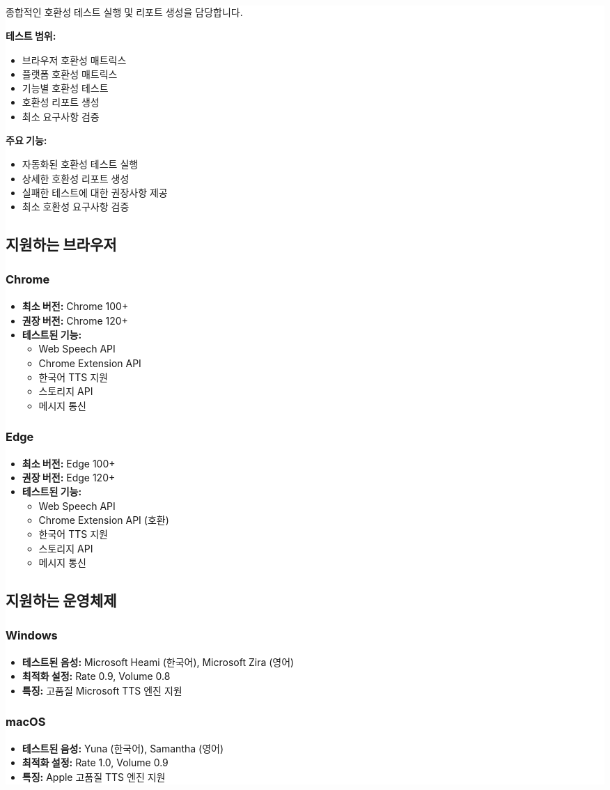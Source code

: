 종합적인 호환성 테스트 실행 및 리포트 생성을 담당합니다.

**테스트 범위:**

- 브라우저 호환성 매트릭스
- 플랫폼 호환성 매트릭스
- 기능별 호환성 테스트
- 호환성 리포트 생성
- 최소 요구사항 검증

**주요 기능:**

- 자동화된 호환성 테스트 실행
- 상세한 호환성 리포트 생성
- 실패한 테스트에 대한 권장사항 제공
- 최소 호환성 요구사항 검증

## 지원하는 브라우저

### Chrome

- **최소 버전:** Chrome 100+
- **권장 버전:** Chrome 120+
- **테스트된 기능:**
  - Web Speech API
  - Chrome Extension API
  - 한국어 TTS 지원
  - 스토리지 API
  - 메시지 통신

### Edge

- **최소 버전:** Edge 100+
- **권장 버전:** Edge 120+
- **테스트된 기능:**
  - Web Speech API
  - Chrome Extension API (호환)
  - 한국어 TTS 지원
  - 스토리지 API
  - 메시지 통신

## 지원하는 운영체제

### Windows

- **테스트된 음성:** Microsoft Heami (한국어), Microsoft Zira (영어)
- **최적화 설정:** Rate 0.9, Volume 0.8
- **특징:** 고품질 Microsoft TTS 엔진 지원

### macOS

- **테스트된 음성:** Yuna (한국어), Samantha (영어)
- **최적화 설정:** Rate 1.0, Volume 0.9
- **특징:** Apple 고품질 TTS 엔진 지원
